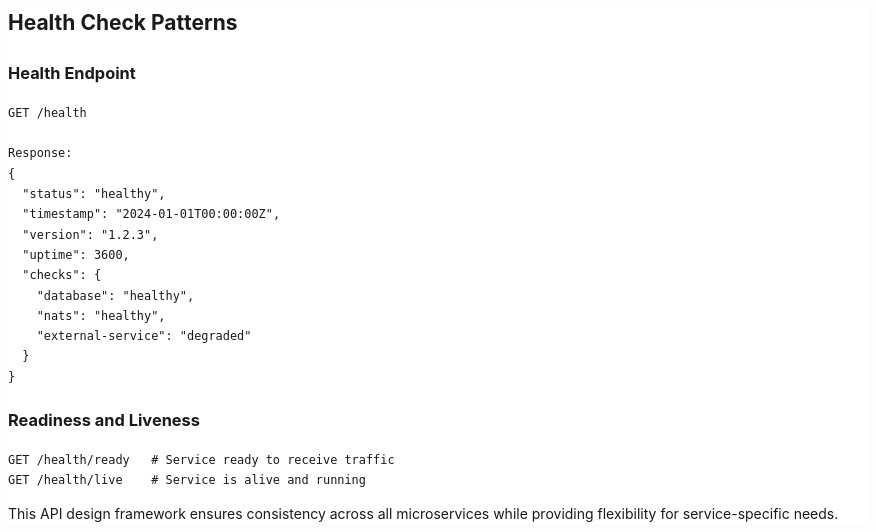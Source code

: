## Health Check Patterns

### Health Endpoint
```
GET /health

Response:
{
  "status": "healthy",
  "timestamp": "2024-01-01T00:00:00Z",
  "version": "1.2.3",
  "uptime": 3600,
  "checks": {
    "database": "healthy",
    "nats": "healthy", 
    "external-service": "degraded"
  }
}
```

### Readiness and Liveness
```
GET /health/ready   # Service ready to receive traffic
GET /health/live    # Service is alive and running
```

This API design framework ensures consistency across all microservices while providing flexibility for service-specific needs.